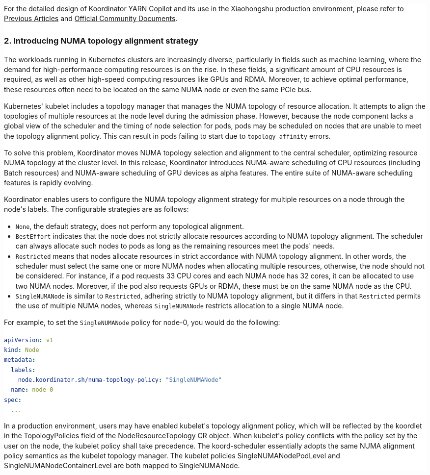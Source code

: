 For the detailed design of Koordinator YARN Copilot and its use in the Xiaohongshu production environment, please refer to [Previous Articles](https://mp.weixin.qq.com/s/N0QEJYyOhoDZoVQ6hGhnmg) and [Official Community Documents](https://koordinator.sh/zh-Hans/docs/next/designs/koordinator-yarn).

### 2. Introducing NUMA topology alignment strategy

The workloads running in Kubernetes clusters are increasingly diverse, particularly in fields such as machine learning, where the demand for high-performance computing resources is on the rise. In these fields, a significant amount of CPU resources is required, as well as other high-speed computing resources like GPUs and RDMA. Moreover, to achieve optimal performance, these resources often need to be located on the same NUMA node or even the same PCIe bus.

Kubernetes' kubelet includes a topology manager that manages the NUMA topology of resource allocation. It attempts to align the topologies of multiple resources at the node level during the admission phase. However, because the node component lacks a global view of the scheduler and the timing of node selection for pods, pods may be scheduled on nodes that are unable to meet the topology alignment policy. This can result in pods failing to start due to `topology affinity` errors.

To solve this problem, Koordinator moves NUMA topology selection and alignment to the central scheduler, optimizing resource NUMA topology at the cluster level. In this release, Koordinator introduces NUMA-aware scheduling of CPU resources (including Batch resources) and NUMA-aware scheduling of GPU devices as alpha features. The entire suite of NUMA-aware scheduling features is rapidly evolving.

Koordinator enables users to configure the NUMA topology alignment strategy for multiple resources on a node through the node's labels. The configurable strategies are as follows:

- `None`, the default strategy, does not perform any topological alignment.
- `BestEffort` indicates that the node does not strictly allocate resources according to NUMA topology alignment. The scheduler can always allocate such nodes to pods as long as the remaining resources meet the pods' needs.
- `Restricted` means that nodes allocate resources in strict accordance with NUMA topology alignment. In other words, the scheduler must select the same one or more NUMA nodes when allocating multiple resources, otherwise, the node should not be considered. For instance, if a pod requests 33 CPU cores and each NUMA node has 32 cores, it can be allocated to use two NUMA nodes. Moreover, if the pod also requests GPUs or RDMA, these must be on the same NUMA node as the CPU.
- `SingleNUMANode` is similar to `Restricted`, adhering strictly to NUMA topology alignment, but it differs in that `Restricted` permits the use of multiple NUMA nodes, whereas `SingleNUMANode` restricts allocation to a single NUMA node.

For example, to set the `SingleNUMANode` policy for node-0, you would do the following:

```yaml
apiVersion: v1
kind: Node
metadata:
  labels:
    node.koordinator.sh/numa-topology-policy: "SingleNUMANode"
  name: node-0
spec:
  ...
```

In a production environment, users may have enabled kubelet's topology alignment policy, which will be reflected by the koordlet in the TopologyPolicies field of the NodeResourceTopology CR object. When kubelet's policy conflicts with the policy set by the user on the node, the kubelet policy shall take precedence. The koord-scheduler essentially adopts the same NUMA alignment policy semantics as the kubelet topology manager. The kubelet policies SingleNUMANodePodLevel and SingleNUMANodeContainerLevel are both mapped to SingleNUMANode.

